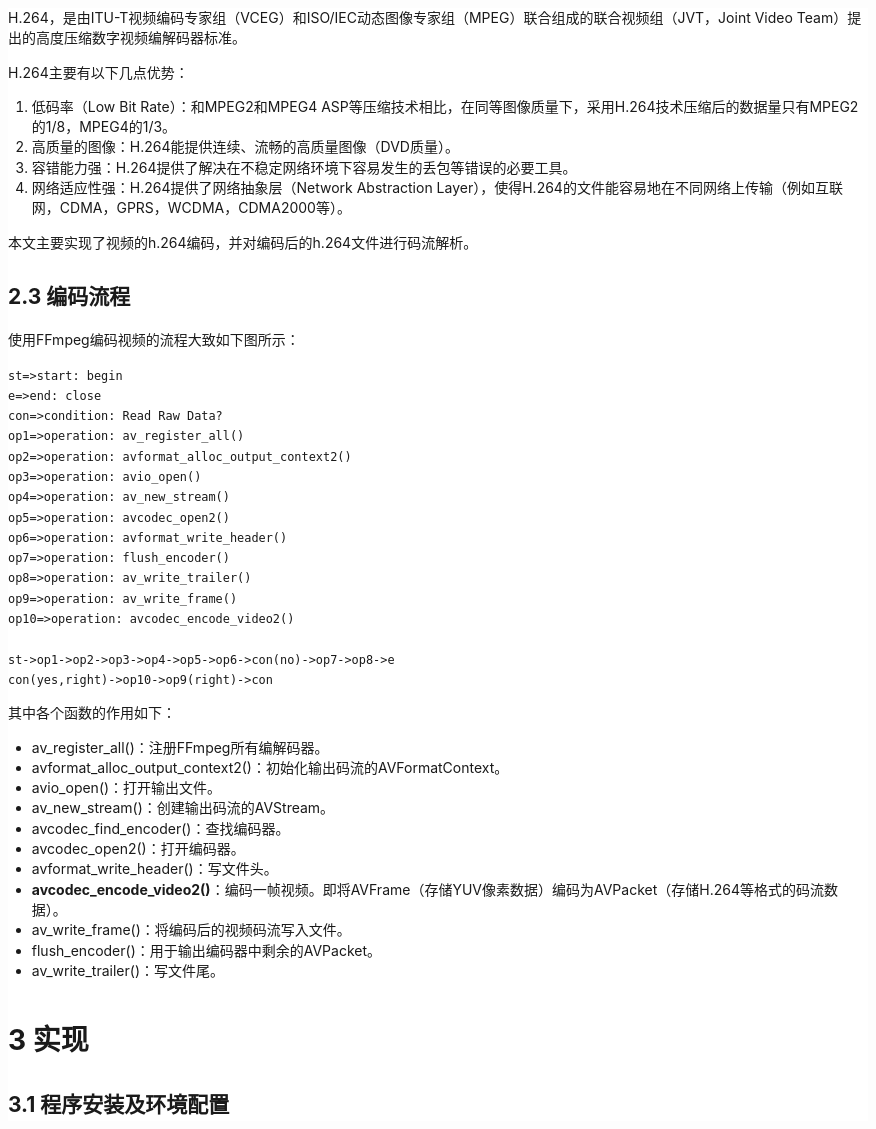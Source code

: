 H.264，是由ITU-T视频编码专家组（VCEG）和ISO/IEC动态图像专家组（MPEG）联合组成的联合视频组（JVT，Joint Video Team）提出的高度压缩数字视频编解码器标准。

H.264主要有以下几点优势：

1. 低码率（Low Bit Rate）：和MPEG2和MPEG4 ASP等压缩技术相比，在同等图像质量下，采用H.264技术压缩后的数据量只有MPEG2的1/8，MPEG4的1/3。
2. 高质量的图像：H.264能提供连续、流畅的高质量图像（DVD质量）。
3. 容错能力强：H.264提供了解决在不稳定网络环境下容易发生的丢包等错误的必要工具。
4. 网络适应性强：H.264提供了网络抽象层（Network Abstraction Layer），使得H.264的文件能容易地在不同网络上传输（例如互联网，CDMA，GPRS，WCDMA，CDMA2000等）。

本文主要实现了视频的h.264编码，并对编码后的h.264文件进行码流解析。

## 2.3 编码流程

使用FFmpeg编码视频的流程大致如下图所示：

``` flow
st=>start: begin
e=>end: close
con=>condition: Read Raw Data?
op1=>operation: av_register_all()
op2=>operation: avformat_alloc_output_context2()
op3=>operation: avio_open()
op4=>operation: av_new_stream()
op5=>operation: avcodec_open2()
op6=>operation: avformat_write_header()
op7=>operation: flush_encoder()
op8=>operation: av_write_trailer()
op9=>operation: av_write_frame()
op10=>operation: avcodec_encode_video2()

st->op1->op2->op3->op4->op5->op6->con(no)->op7->op8->e
con(yes,right)->op10->op9(right)->con
```

其中各个函数的作用如下：

* av_register_all()：注册FFmpeg所有编解码器。
* avformat_alloc_output_context2()：初始化输出码流的AVFormatContext。
* avio_open()：打开输出文件。
* av_new_stream()：创建输出码流的AVStream。
* avcodec_find_encoder()：查找编码器。
* avcodec_open2()：打开编码器。
* avformat_write_header()：写文件头。
* __avcodec_encode_video2()__：编码一帧视频。即将AVFrame（存储YUV像素数据）编码为AVPacket（存储H.264等格式的码流数据）。
* av_write_frame()：将编码后的视频码流写入文件。
* flush_encoder()：用于输出编码器中剩余的AVPacket。
* av_write_trailer()：写文件尾。

# 3 实现

## 3.1 程序安装及环境配置
